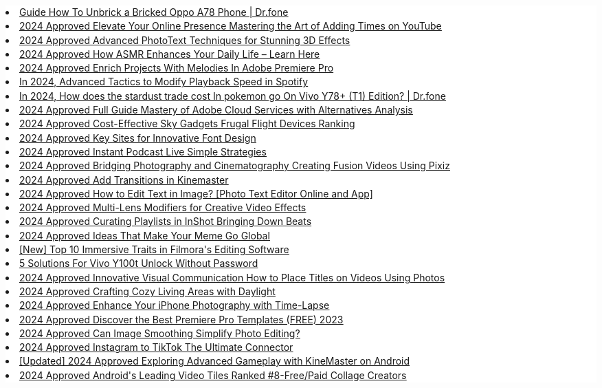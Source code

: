 <li><a href="https://change-location.techidaily.com/guide-how-to-unbrick-a-bricked-oppo-a78-phone-drfone-by-drfone-fix-android-problems-fix-android-problems/"><u>Guide How To Unbrick a Bricked Oppo A78 Phone | Dr.fone</u></a></li>
<li><a href="https://fox-glue.techidaily.com/2024-approved-elevate-your-online-presence-mastering-the-art-of-adding-times-on-youtube/"><u>2024 Approved  Elevate Your Online Presence  Mastering the Art of Adding Times on YouTube</u></a></li>
<li><a href="https://fox-glue.techidaily.com/2024-approved-advanced-phototext-techniques-for-stunning-3d-effects/"><u>2024 Approved  Advanced PhotoText Techniques for Stunning 3D Effects</u></a></li>
<li><a href="https://fox-glue.techidaily.com/2024-approved-how-asmr-enhances-your-daily-life-learn-here/"><u>2024 Approved  How ASMR Enhances Your Daily Life – Learn Here</u></a></li>
<li><a href="https://fox-glue.techidaily.com/2024-approved-enrich-projects-with-melodies-in-adobe-premiere-pro/"><u>2024 Approved  Enrich Projects With Melodies In Adobe Premiere Pro</u></a></li>
<li><a href="https://extra-information.techidaily.com/in-2024-advanced-tactics-to-modify-playback-speed-in-spotify/"><u>In 2024, Advanced Tactics to Modify Playback Speed in Spotify</u></a></li>
<li><a href="https://change-location.techidaily.com/in-2024-how-does-the-stardust-trade-cost-in-pokemon-go-on-vivo-y78plus-t1-edition-drfone-by-drfone-virtual-android/"><u>In 2024, How does the stardust trade cost In pokemon go On Vivo Y78+ (T1) Edition? | Dr.fone</u></a></li>
<li><a href="https://fox-glue.techidaily.com/2024-approved-full-guide-mastery-of-adobe-cloud-services-with-alternatives-analysis/"><u>2024 Approved  Full Guide  Mastery of Adobe Cloud Services with Alternatives Analysis</u></a></li>
<li><a href="https://fox-glue.techidaily.com/2024-approved-cost-effective-sky-gadgets-frugal-flight-devices-ranking/"><u>2024 Approved  Cost-Effective Sky Gadgets  Frugal Flight Devices Ranking</u></a></li>
<li><a href="https://fox-glue.techidaily.com/2024-approved-key-sites-for-innovative-font-design/"><u>2024 Approved  Key Sites for Innovative Font Design</u></a></li>
<li><a href="https://fox-glue.techidaily.com/2024-approved-instant-podcast-live-simple-strategies/"><u>2024 Approved  Instant Podcast Live  Simple Strategies</u></a></li>
<li><a href="https://fox-glue.techidaily.com/2024-approved-bridging-photography-and-cinematography-creating-fusion-videos-using-pixiz/"><u>2024 Approved  Bridging Photography and Cinematography  Creating Fusion Videos Using Pixiz</u></a></li>
<li><a href="https://fox-glue.techidaily.com/2024-approved-add-transitions-in-kinemaster/"><u>2024 Approved  Add Transitions in Kinemaster</u></a></li>
<li><a href="https://fox-glue.techidaily.com/2024-approved-how-to-edit-text-in-image-photo-text-editor-online-and-app/"><u>2024 Approved  How to Edit Text in Image? [Photo Text Editor Online and App]</u></a></li>
<li><a href="https://fox-glue.techidaily.com/2024-approved-multi-lens-modifiers-for-creative-video-effects/"><u>2024 Approved  Multi-Lens Modifiers for Creative Video Effects</u></a></li>
<li><a href="https://fox-glue.techidaily.com/2024-approved-curating-playlists-in-inshot-bringing-down-beats/"><u>2024 Approved  Curating Playlists in InShot  Bringing Down Beats</u></a></li>
<li><a href="https://fox-glue.techidaily.com/2024-approved-ideas-that-make-your-meme-go-global/"><u>2024 Approved  Ideas That Make Your Meme Go Global</u></a></li>
<li><a href="https://fox-access.techidaily.com/new-top-10-immersive-traits-in-filmoras-editing-software/"><u>[New] Top 10 Immersive Traits in Filmora's Editing Software</u></a></li>
<li><a href="https://unlock-android.techidaily.com/5-solutions-for-vivo-y100t-unlock-without-password-by-drfone-android/"><u>5 Solutions For Vivo Y100t Unlock Without Password</u></a></li>
<li><a href="https://fox-glue.techidaily.com/2024-approved-innovative-visual-communication-how-to-place-titles-on-videos-using-photos/"><u>2024 Approved  Innovative Visual Communication  How to Place Titles on Videos Using Photos</u></a></li>
<li><a href="https://fox-glue.techidaily.com/2024-approved-crafting-cozy-living-areas-with-daylight/"><u>2024 Approved  Crafting Cozy Living Areas with Daylight</u></a></li>
<li><a href="https://fox-glue.techidaily.com/2024-approved-enhance-your-iphone-photography-with-time-lapse/"><u>2024 Approved  Enhance Your iPhone Photography with Time-Lapse</u></a></li>
<li><a href="https://fox-glue.techidaily.com/2024-approved-discover-the-best-premiere-pro-templates-free-2023/"><u>2024 Approved  Discover the Best Premiere Pro Templates (FREE) 2023</u></a></li>
<li><a href="https://fox-glue.techidaily.com/2024-approved-can-image-smoothing-simplify-photo-editing/"><u>2024 Approved  Can Image Smoothing Simplify Photo Editing?</u></a></li>
<li><a href="https://fox-glue.techidaily.com/2024-approved-instagram-to-tiktok-the-ultimate-connector/"><u>2024 Approved  Instagram to TikTok  The Ultimate Connector</u></a></li>
<li><a href="https://fox-blue.techidaily.com/updated-2024-approved-exploring-advanced-gameplay-with-kinemaster-on-android/"><u>[Updated] 2024 Approved  Exploring Advanced Gameplay with KineMaster on Android</u></a></li>
<li><a href="https://fox-glue.techidaily.com/2024-approved-androids-leading-video-tiles-ranked-8-freepaid-collage-creators/"><u>2024 Approved  Android's Leading Video Tiles  Ranked #8-Free/Paid Collage Creators</u></a></li>